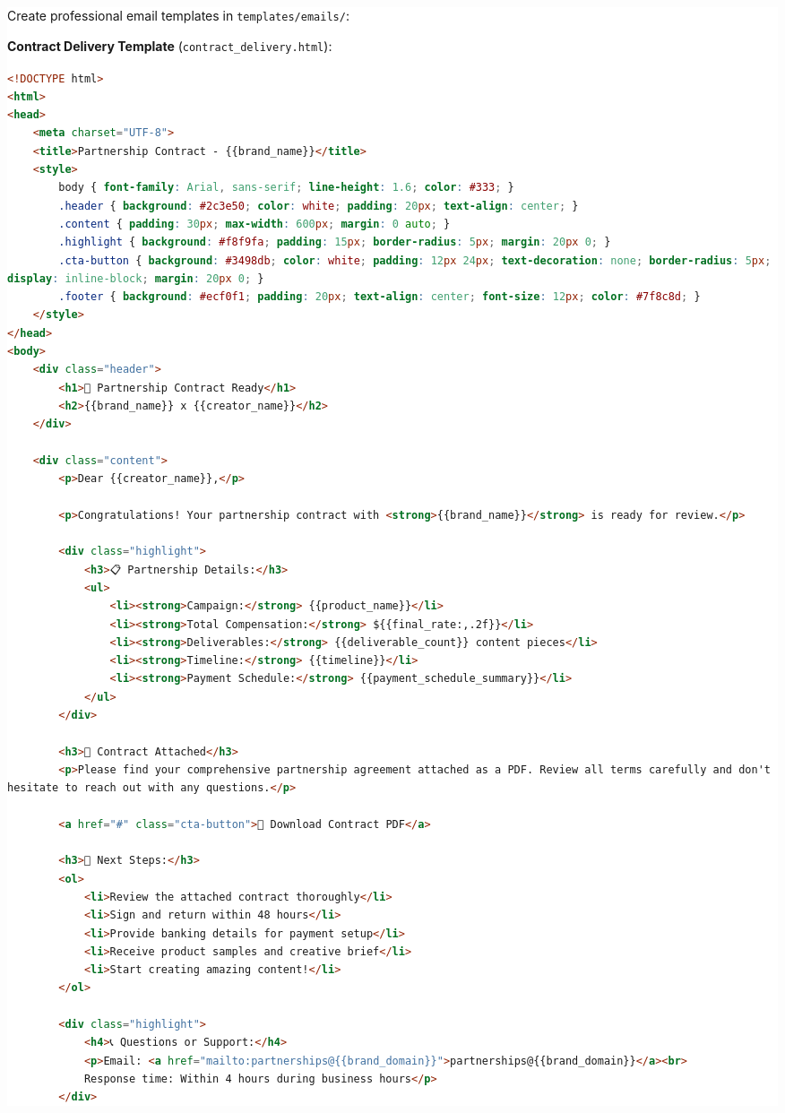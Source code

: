 Create professional email templates in `templates/emails/`:

**Contract Delivery Template** (`contract_delivery.html`):
```html
<!DOCTYPE html>
<html>
<head>
    <meta charset="UTF-8">
    <title>Partnership Contract - {{brand_name}}</title>
    <style>
        body { font-family: Arial, sans-serif; line-height: 1.6; color: #333; }
        .header { background: #2c3e50; color: white; padding: 20px; text-align: center; }
        .content { padding: 30px; max-width: 600px; margin: 0 auto; }
        .highlight { background: #f8f9fa; padding: 15px; border-radius: 5px; margin: 20px 0; }
        .cta-button { background: #3498db; color: white; padding: 12px 24px; text-decoration: none; border-radius: 5px; display: inline-block; margin: 20px 0; }
        .footer { background: #ecf0f1; padding: 20px; text-align: center; font-size: 12px; color: #7f8c8d; }
    </style>
</head>
<body>
    <div class="header">
        <h1>🤝 Partnership Contract Ready</h1>
        <h2>{{brand_name}} x {{creator_name}}</h2>
    </div>
    
    <div class="content">
        <p>Dear {{creator_name}},</p>
        
        <p>Congratulations! Your partnership contract with <strong>{{brand_name}}</strong> is ready for review.</p>
        
        <div class="highlight">
            <h3>📋 Partnership Details:</h3>
            <ul>
                <li><strong>Campaign:</strong> {{product_name}}</li>
                <li><strong>Total Compensation:</strong> ${{final_rate:,.2f}}</li>
                <li><strong>Deliverables:</strong> {{deliverable_count}} content pieces</li>
                <li><strong>Timeline:</strong> {{timeline}}</li>
                <li><strong>Payment Schedule:</strong> {{payment_schedule_summary}}</li>
            </ul>
        </div>
        
        <h3>📎 Contract Attached</h3>
        <p>Please find your comprehensive partnership agreement attached as a PDF. Review all terms carefully and don't hesitate to reach out with any questions.</p>
        
        <a href="#" class="cta-button">📄 Download Contract PDF</a>
        
        <h3>🔄 Next Steps:</h3>
        <ol>
            <li>Review the attached contract thoroughly</li>
            <li>Sign and return within 48 hours</li>
            <li>Provide banking details for payment setup</li>
            <li>Receive product samples and creative brief</li>
            <li>Start creating amazing content!</li>
        </ol>
        
        <div class="highlight">
            <h4>📞 Questions or Support:</h4>
            <p>Email: <a href="mailto:partnerships@{{brand_domain}}">partnerships@{{brand_domain}}</a><br>
            Response time: Within 4 hours during business hours</p>
        </div>
```
